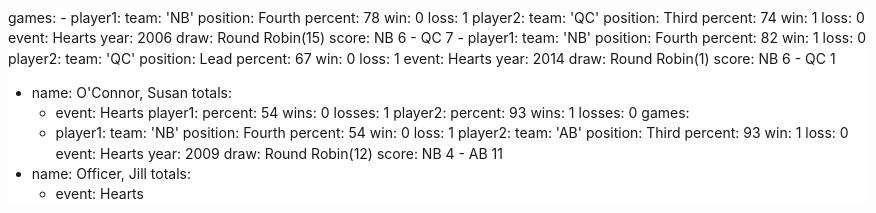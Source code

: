    games:
    - player1:
        team: 'NB'
        position: Fourth
        percent: 78
        win: 0
        loss: 1
      player2:
        team: 'QC'
        position: Third
        percent: 74
        win: 1
        loss: 0
      event: Hearts
      year: 2006
      draw: Round Robin(15)
      score: NB 6 - QC 7
    - player1:
        team: 'NB'
        position: Fourth
        percent: 82
        win: 1
        loss: 0
      player2:
        team: 'QC'
        position: Lead
        percent: 67
        win: 0
        loss: 1
      event: Hearts
      year: 2014
      draw: Round Robin(1)
      score: NB 6 - QC 1
 - name: O'Connor, Susan
   totals:
    - event: Hearts
      player1:
        percent: 54
        wins: 0
        losses: 1
      player2:
        percent: 93
        wins: 1
        losses: 0
   games:
    - player1:
        team: 'NB'
        position: Fourth
        percent: 54
        win: 0
        loss: 1
      player2:
        team: 'AB'
        position: Third
        percent: 93
        win: 1
        loss: 0
      event: Hearts
      year: 2009
      draw: Round Robin(12)
      score: NB 4 - AB 11
 - name: Officer, Jill
   totals:
    - event: Hearts